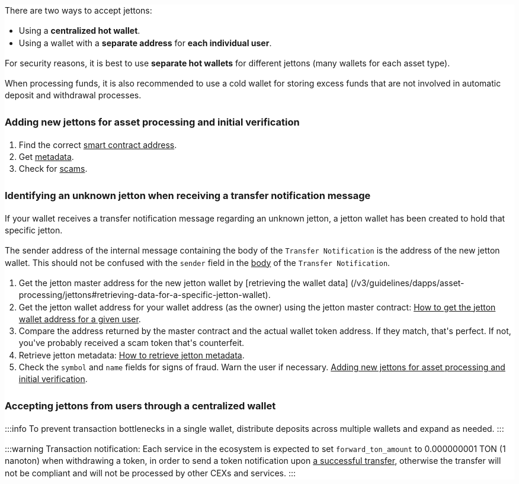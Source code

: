 There are two ways to accept jettons:
- Using a **centralized hot wallet**.
- Using a wallet with a **separate address** for **each individual user**.

For security reasons,  it is best to use **separate hot wallets** for different jettons (many wallets for each asset type).

When processing funds, it is also recommended to use a cold wallet for storing excess funds that are not involved in automatic deposit and withdrawal processes.

### Adding new jettons for asset processing and initial verification

1. Find the correct [smart contract address](/v3/guidelines/dapps/asset-processing/jettons#jetton-master-smart-contract).
2. Get [metadata](/v3/guidelines/dapps/asset-processing/jettons#retrieving-jetton-data).
3. Check for [scams](/v3/guidelines/dapps/asset-processing/jettons#jetton-master-smart-contract).

### Identifying an unknown jetton when receiving a transfer notification message

If your wallet receives a transfer notification message regarding an unknown jetton, a jetton wallet has been created to hold that specific jetton.

The sender address of the internal message containing the body of the `Transfer Notification` is the address of the new jetton wallet.
This should not be confused with the `sender` field in the [body](/v3/guidelines/dapps/asset-processing/jettons#message-2) of the `Transfer Notification`.

1. Get the jetton master address for the new jetton wallet by [retrieving the wallet data] (/v3/guidelines/dapps/asset-processing/jettons#retrieving-data-for-a-specific-jetton-wallet).
2. Get the jetton wallet address for your wallet address (as the owner) using the jetton master contract: [How to get the jetton wallet address for a given user](#retrieving-jetton-wallet-addresses-for-a-given-user).
3. Compare the address returned by the master contract and the actual wallet token address. If they match, that's perfect. If not, you've probably received a scam token that's counterfeit.
4. Retrieve jetton metadata: [How to retrieve jetton metadata](#retrieving-jetton-data).
5. Check the `symbol` and `name` fields for signs of fraud. Warn the user if necessary. [Adding new jettons for asset processing and initial verification](#adding-new-jettons-for-asset-processing-and-initial-verification).


### Accepting jettons from users through a centralized wallet

:::info
To prevent transaction bottlenecks in a single wallet, distribute deposits across multiple wallets and expand as needed.
:::

:::warning Transaction notification:
Each service in the ecosystem is expected to set `forward_ton_amount` to 0.000000001 TON (1 nanoton) when withdrawing a token, in order to send a token notification upon [a successful transfer](https://testnet.tonviewer.com/transaction/a0eede398d554318326b6e13081c2441f8b9a814bf9704e2e2f44f24adb3d407), otherwise the transfer will not be compliant and will not be processed by other CEXs and services.
:::
